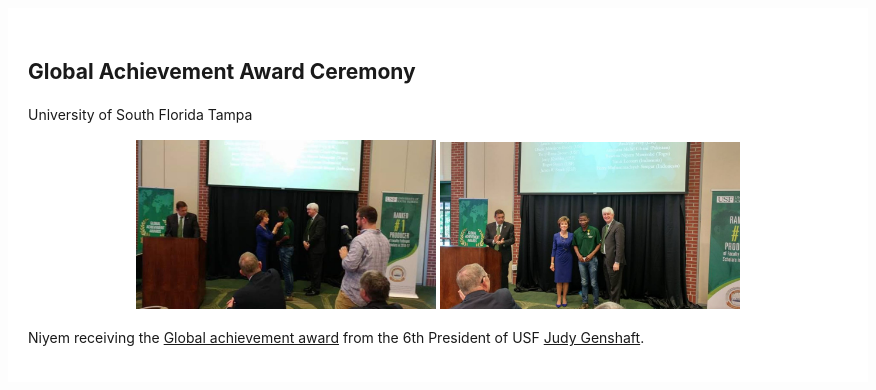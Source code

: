   <div style="background-color: #FFFFFF; padding: 20px; border-radius: 10px; margin-bottom: 20px;">
    <h2>Global Achievement Award Ceremony</h2>
    <p>University of South Florida Tampa</p>
    <div style="text-align: center;">
      <img src='/images/17.jpg' alt='Global Achievement Award Ceremony' width='300' />
      <img src='/images/16.jpg' alt='Global Achievement Award Ceremony' width='300' />
    </div>
    <p>Niyem receiving the <a href="https://www.usf.edu/world/about/news/2017-global-achievement-awards.aspx">Global achievement award</a> from the 6th President of USF <a href="https://en.wikipedia.org/wiki/Judy_Genshaft">Judy Genshaft</a>.</p>
  </div>

</div>
